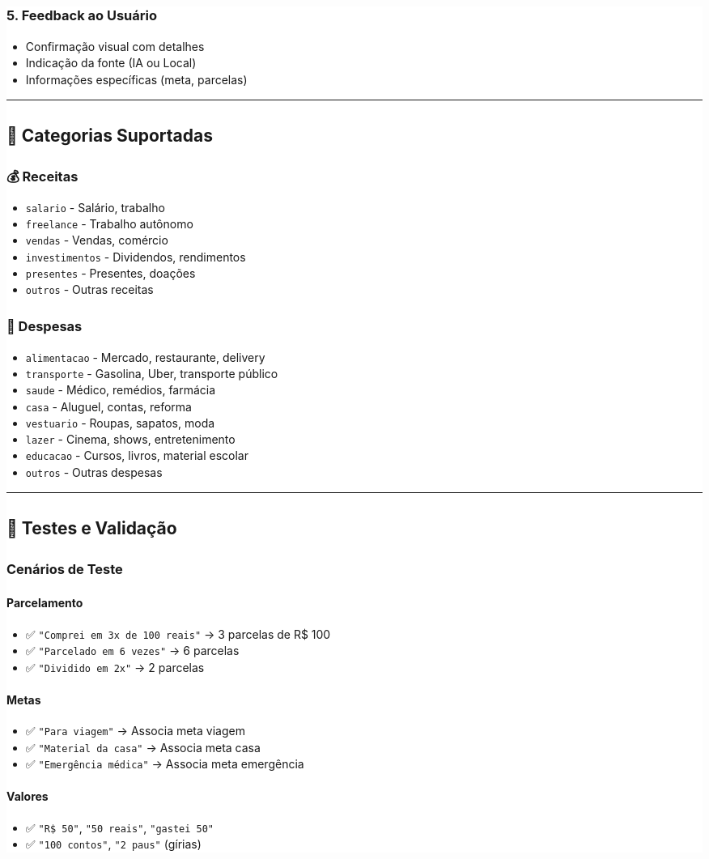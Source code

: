 ### **5. Feedback ao Usuário**

- Confirmação visual com detalhes
- Indicação da fonte (IA ou Local)
- Informações específicas (meta, parcelas)

---

## 🎯 Categorias Suportadas

### **💰 Receitas**

- `salario` - Salário, trabalho
- `freelance` - Trabalho autônomo
- `vendas` - Vendas, comércio
- `investimentos` - Dividendos, rendimentos
- `presentes` - Presentes, doações
- `outros` - Outras receitas

### **💸 Despesas**

- `alimentacao` - Mercado, restaurante, delivery
- `transporte` - Gasolina, Uber, transporte público
- `saude` - Médico, remédios, farmácia
- `casa` - Aluguel, contas, reforma
- `vestuario` - Roupas, sapatos, moda
- `lazer` - Cinema, shows, entretenimento
- `educacao` - Cursos, livros, material escolar
- `outros` - Outras despesas

---

## 🧪 Testes e Validação

### **Cenários de Teste**

#### **Parcelamento**

- ✅ `"Comprei em 3x de 100 reais"` → 3 parcelas de R$ 100
- ✅ `"Parcelado em 6 vezes"` → 6 parcelas
- ✅ `"Dividido em 2x"` → 2 parcelas

#### **Metas**

- ✅ `"Para viagem"` → Associa meta viagem
- ✅ `"Material da casa"` → Associa meta casa
- ✅ `"Emergência médica"` → Associa meta emergência

#### **Valores**

- ✅ `"R$ 50"`, `"50 reais"`, `"gastei 50"`
- ✅ `"100 contos"`, `"2 paus"` (gírias)
